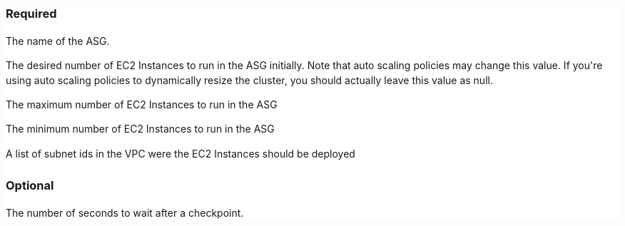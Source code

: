 <Tabs>
<TabItem value="inputs" label="Inputs" default>

### Required

<HclListItem name="asg_name" requirement="required" type="string">
<HclListItemDescription>

The name of the ASG.

</HclListItemDescription>
</HclListItem>

<HclListItem name="desired_capacity" requirement="required" type="number">
<HclListItemDescription>

The desired number of EC2 Instances to run in the ASG initially. Note that auto scaling policies may change this value. If you're using auto scaling policies to dynamically resize the cluster, you should actually leave this value as null.

</HclListItemDescription>
</HclListItem>

<HclListItem name="max_size" requirement="required" type="number">
<HclListItemDescription>

The maximum number of EC2 Instances to run in the ASG

</HclListItemDescription>
</HclListItem>

<HclListItem name="min_size" requirement="required" type="number">
<HclListItemDescription>

The minimum number of EC2 Instances to run in the ASG

</HclListItemDescription>
</HclListItem>

<HclListItem name="vpc_subnet_ids" requirement="required" type="list(string)">
<HclListItemDescription>

A list of subnet ids in the VPC were the EC2 Instances should be deployed

</HclListItemDescription>
</HclListItem>

### Optional

<HclListItem name="checkpoint_delay" requirement="optional" type="number">
<HclListItemDescription>

The number of seconds to wait after a checkpoint.

</HclListItemDescription>
<HclListItemDefaultValue defaultValue="null"/>
</HclListItem>

<HclListItem name="checkpoint_percentages" requirement="optional" type="list(any)">
<HclListItemDescription>
